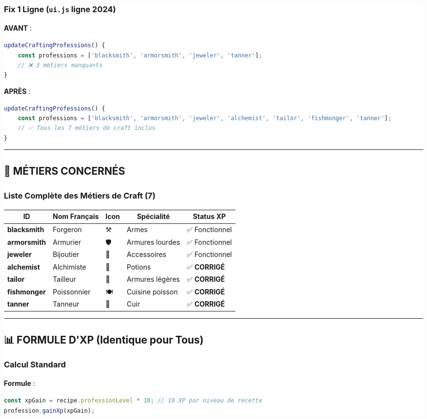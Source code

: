 ### Fix 1 Ligne (`ui.js` ligne 2024)

**AVANT** :

```javascript
updateCraftingProfessions() {
    const professions = ['blacksmith', 'armorsmith', 'jeweler', 'tanner'];
    // ❌ 3 métiers manquants
}
```

**APRÈS** :

```javascript
updateCraftingProfessions() {
    const professions = ['blacksmith', 'armorsmith', 'jeweler', 'alchemist', 'tailor', 'fishmonger', 'tanner'];
    // ✅ Tous les 7 métiers de craft inclus
}
```

---

## 🎯 MÉTIERS CONCERNÉS

### Liste Complète des Métiers de Craft (7)

| ID             | Nom Français | Icon | Spécialité      | Status XP      |
| -------------- | ------------ | ---- | --------------- | -------------- |
| **blacksmith** | Forgeron     | ⚒️   | Armes           | ✅ Fonctionnel |
| **armorsmith** | Armurier     | 🛡️   | Armures lourdes | ✅ Fonctionnel |
| **jeweler**    | Bijoutier    | 💎   | Accessoires     | ✅ Fonctionnel |
| **alchemist**  | Alchimiste   | 🧪   | Potions         | ✅ **CORRIGÉ** |
| **tailor**     | Tailleur     | 🧵   | Armures légères | ✅ **CORRIGÉ** |
| **fishmonger** | Poissonnier  | 🍽️   | Cuisine poisson | ✅ **CORRIGÉ** |
| **tanner**     | Tanneur      | 🎒   | Cuir            | ✅ **CORRIGÉ** |

---

## 📊 FORMULE D'XP (Identique pour Tous)

### Calcul Standard

**Formule** :

```javascript
const xpGain = recipe.professionLevel * 10; // 10 XP par niveau de recette
profession.gainXp(xpGain);
```
